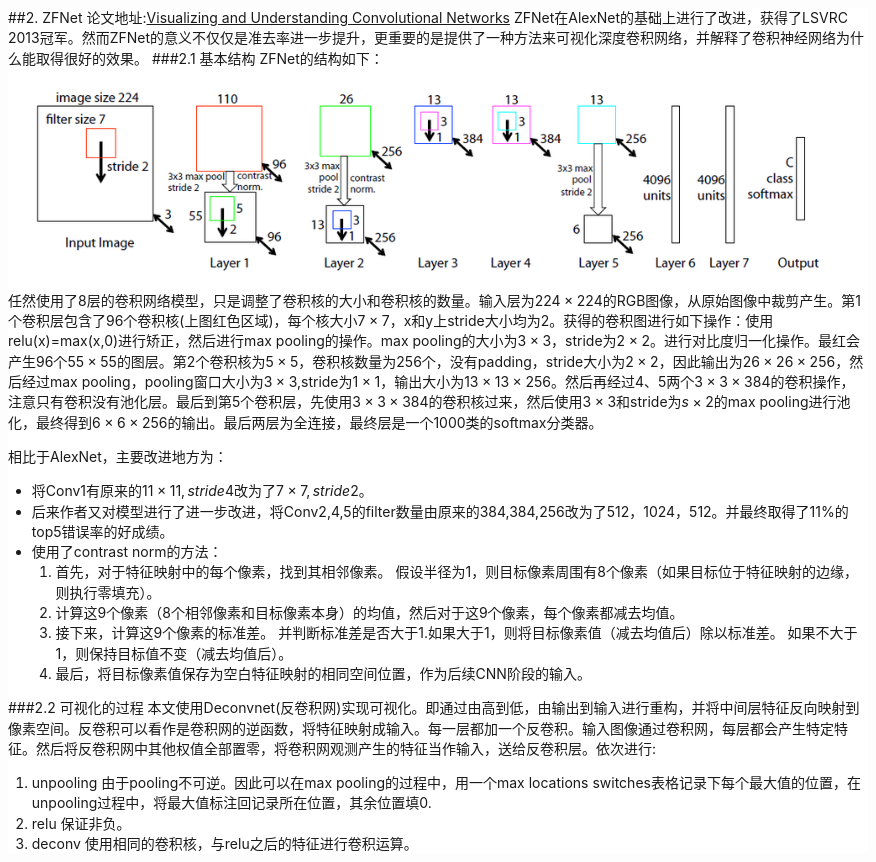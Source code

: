 ##2. ZFNet
论文地址:[Visualizing and Understanding Convolutional Networks](https://cs.nyu.edu/~fergus/papers/zeilerECCV2014.pdf)
ZFNet在AlexNet的基础上进行了改进，获得了LSVRC 2013冠军。然而ZFNet的意义不仅仅是准去率进一步提升，更重要的是提供了一种方法来可视化深度卷积网络，并解释了卷积神经网络为什么能取得很好的效果。
###2.1 基本结构
ZFNet的结构如下：
![](./pics/198.png)
任然使用了8层的卷积网络模型，只是调整了卷积核的大小和卷积核的数量。输入层为$224\times 224$的RGB图像，从原始图像中裁剪产生。第1个卷积层包含了96个卷积核(上图红色区域)，每个核大小$7\times 7$，x和y上stride大小均为2。获得的卷积图进行如下操作：使用relu(x)=max(x,0)进行矫正，然后进行max pooling的操作。max pooling的大小为$3\times 3$，stride为$2\times 2$。进行对比度归一化操作。最红会产生96个$55\times 55$的图层。第2个卷积核为$5\times 5$，卷积核数量为256个，没有padding，stride大小为$2\times 2$，因此输出为$26\times 26\times 256$，然后经过max pooling，pooling窗口大小为$3\times 3$,stride为$1\times 1$，输出大小为$13\times 13\times 256$。然后再经过4、5两个$3\times 3\times 384$的卷积操作，注意只有卷积没有池化层。最后到第5个卷积层，先使用$3\times 3\times 384$的卷积核过来，然后使用$3\times 3$和stride为$s\times 2$的max pooling进行池化，最终得到$6\times 6\times 256$的输出。最后两层为全连接，最终层是一个1000类的softmax分类器。

相比于AlexNet，主要改进地方为：
+ 将Conv1有原来的$11\times 11, stride 4$改为了$7\times 7, stride 2$。
+ 后来作者又对模型进行了进一步改进，将Conv2,4,5的filter数量由原来的384,384,256改为了512，1024，512。并最终取得了11%的top5错误率的好成绩。
+ 使用了contrast norm的方法：
	1. 首先，对于特征映射中的每个像素，找到其相邻像素。 假设半径为1，则目标像素周围有8个像素（如果目标位于特征映射的边缘，则执行零填充）。
	2. 计算这9个像素（8个相邻像素和目标像素本身）的均值，然后对于这9个像素，每个像素都减去均值。
	3. 接下来，计算这9个像素的标准差。 并判断标准差是否大于1.如果大于1，则将目标像素值（减去均值后）除以标准差。 如果不大于1，则保持目标值不变（减去均值后）。
	4. 最后，将目标像素值保存为空白特征映射的相同空间位置，作为后续CNN阶段的输入。

###2.2 可视化的过程
本文使用Deconvnet(反卷积网)实现可视化。即通过由高到低，由输出到输入进行重构，并将中间层特征反向映射到像素空间。反卷积可以看作是卷积网的逆函数，将特征映射成输入。每一层都加一个反卷积。输入图像通过卷积网，每层都会产生特定特征。然后将反卷积网中其他权值全部置零，将卷积网观测产生的特征当作输入，送给反卷积层。依次进行:
1. unpooling
由于pooling不可逆。因此可以在max pooling的过程中，用一个max locations switches表格记录下每个最大值的位置，在unpooling过程中，将最大值标注回记录所在位置，其余位置填0.
2. relu
保证非负。
3. deconv
使用相同的卷积核，与relu之后的特征进行卷积运算。